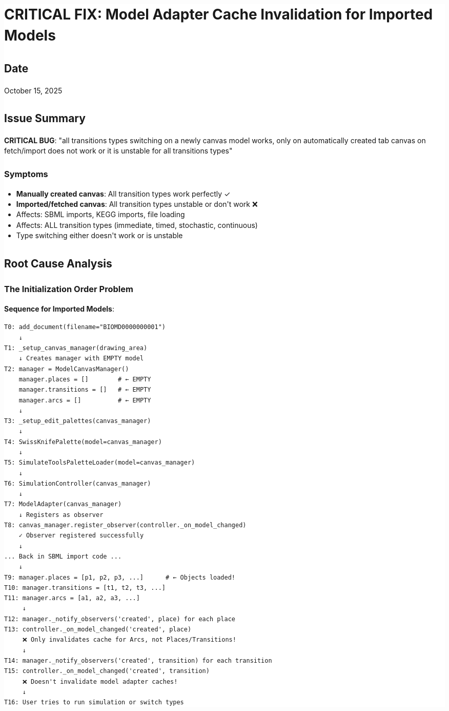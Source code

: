 # CRITICAL FIX: Model Adapter Cache Invalidation for Imported Models

## Date
October 15, 2025

## Issue Summary

**CRITICAL BUG**: "all transitions types switching on a newly canvas model works, only on automatically created tab canvas on fetch/import does not work or it is unstable for all transitions types"

### Symptoms
- **Manually created canvas**: All transition types work perfectly ✓
- **Imported/fetched canvas**: All transition types unstable or don't work ❌
- Affects: SBML imports, KEGG imports, file loading
- Affects: ALL transition types (immediate, timed, stochastic, continuous)
- Type switching either doesn't work or is unstable

## Root Cause Analysis

### The Initialization Order Problem

**Sequence for Imported Models**:
```
T0: add_document(filename="BIOMD0000000001")
    ↓
T1: _setup_canvas_manager(drawing_area)
    ↓ Creates manager with EMPTY model
T2: manager = ModelCanvasManager()
    manager.places = []        # ← EMPTY
    manager.transitions = []   # ← EMPTY
    manager.arcs = []          # ← EMPTY
    ↓
T3: _setup_edit_palettes(canvas_manager)
    ↓
T4: SwissKnifePalette(model=canvas_manager)
    ↓
T5: SimulateToolsPaletteLoader(model=canvas_manager)
    ↓
T6: SimulationController(canvas_manager)
    ↓
T7: ModelAdapter(canvas_manager)
    ↓ Registers as observer
T8: canvas_manager.register_observer(controller._on_model_changed)
    ✓ Observer registered successfully
    ↓
... Back in SBML import code ...
    ↓
T9: manager.places = [p1, p2, p3, ...]      # ← Objects loaded!
T10: manager.transitions = [t1, t2, t3, ...]
T11: manager.arcs = [a1, a2, a3, ...]
     ↓
T12: manager._notify_observers('created', place) for each place
T13: controller._on_model_changed('created', place)
     ❌ Only invalidates cache for Arcs, not Places/Transitions!
     ↓
T14: manager._notify_observers('created', transition) for each transition
T15: controller._on_model_changed('created', transition)
     ❌ Doesn't invalidate model adapter caches!
     ↓
T16: User tries to run simulation or switch types
```